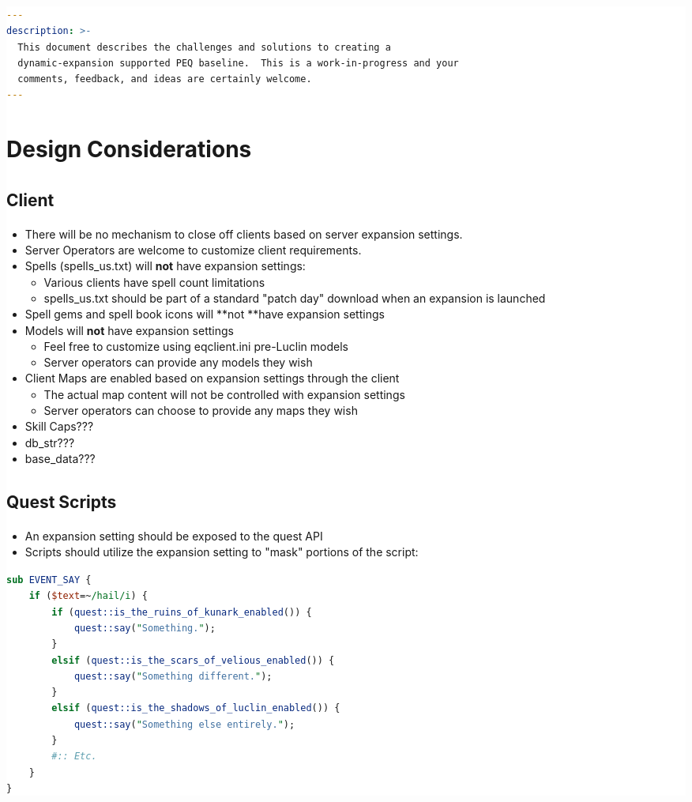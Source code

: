 ```yaml
---
description: >-
  This document describes the challenges and solutions to creating a
  dynamic-expansion supported PEQ baseline.  This is a work-in-progress and your
  comments, feedback, and ideas are certainly welcome.
---
```


# Design Considerations

## Client

* There will be no mechanism to close off clients based on server expansion settings.  
* Server Operators are welcome to customize client requirements.
* Spells (spells_us.txt) will **not** have expansion settings:
  * Various clients have spell count limitations
  * spells_us.txt should be part of a standard "patch day" download when an expansion is launched
* Spell gems and spell book icons will **not **have expansion settings
* Models will **not** have expansion settings
  * Feel free to customize using eqclient.ini pre-Luclin models
  * Server operators can provide any models they wish
* Client Maps are enabled based on expansion settings through the client
  * The actual map content will not be controlled with expansion settings
  * Server operators can choose to provide any maps they wish
* Skill Caps???
* db_str???
* base_data???

## Quest Scripts

* An expansion setting should be exposed to the quest API
* Scripts should utilize the expansion setting to "mask" portions of the script:

```perl
sub EVENT_SAY {
    if ($text=~/hail/i) {
        if (quest::is_the_ruins_of_kunark_enabled()) {
            quest::say("Something.");
        }
        elsif (quest::is_the_scars_of_velious_enabled()) {
            quest::say("Something different.");
        }
        elsif (quest::is_the_shadows_of_luclin_enabled()) {
            quest::say("Something else entirely.");
        }
        #:: Etc.
    }
}
```
